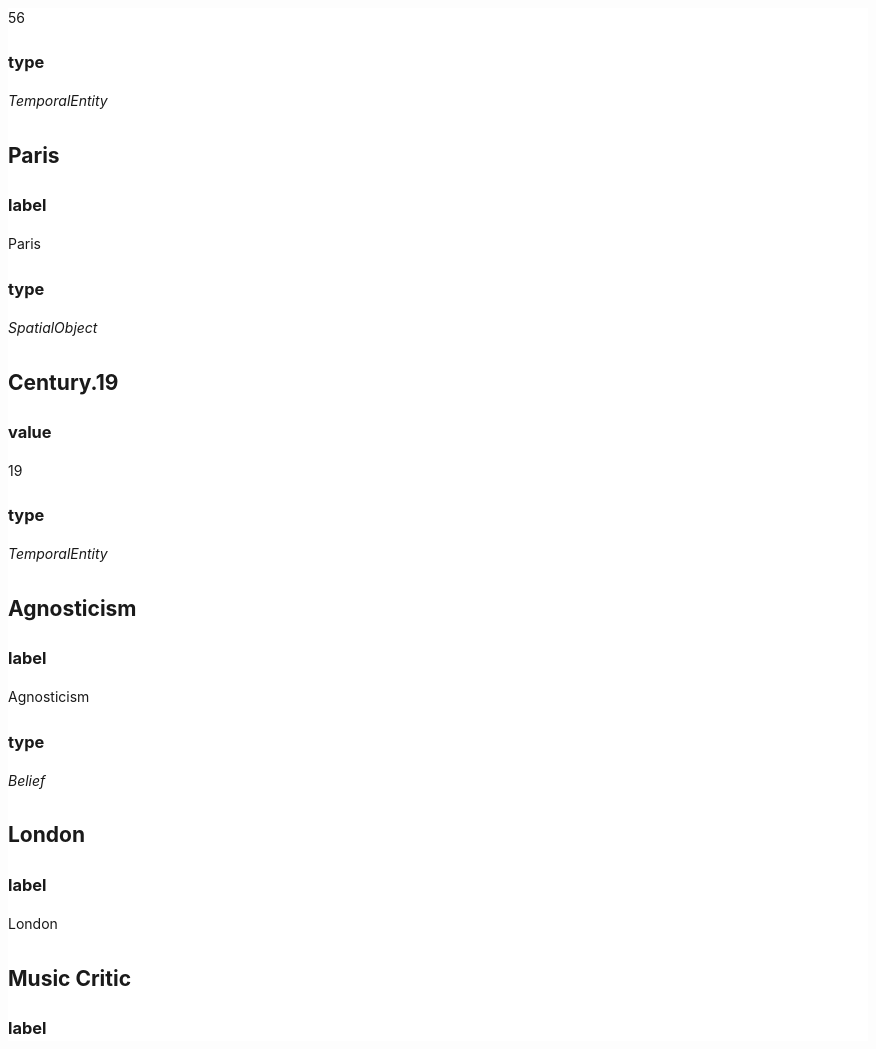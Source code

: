 56

### type


*TemporalEntity*

## Paris

### label


Paris

### type


*SpatialObject*

## Century.19

### value


19

### type


*TemporalEntity*

## Agnosticism

### label


Agnosticism

### type


*Belief*

## London

### label


London

## Music Critic

### label
